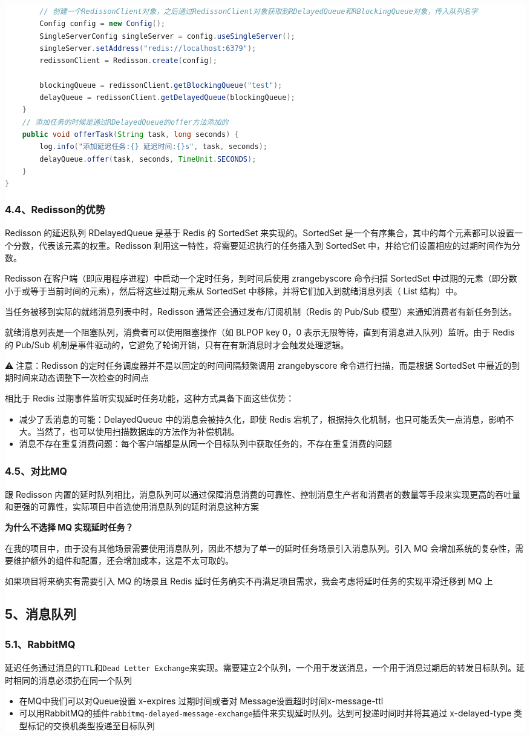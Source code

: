 ```java
        // 创建一个RedissonClient对象，之后通过RedissonClient对象获取到RDelayedQueue和RBlockingQueue对象，传入队列名字
        Config config = new Config();
        SingleServerConfig singleServer = config.useSingleServer();
        singleServer.setAddress("redis://localhost:6379");
        redissonClient = Redisson.create(config);

        blockingQueue = redissonClient.getBlockingQueue("test");
        delayQueue = redissonClient.getDelayedQueue(blockingQueue);
    }
    // 添加任务的时候是通过RDelayedQueue的offer方法添加的
    public void offerTask(String task, long seconds) {
        log.info("添加延迟任务:{} 延迟时间:{}s", task, seconds);
        delayQueue.offer(task, seconds, TimeUnit.SECONDS);
    }
}
```

### 4.4、Redisson的优势

Redisson 的延迟队列 RDelayedQueue 是基于 Redis 的 SortedSet 来实现的。SortedSet 是一个有序集合，其中的每个元素都可以设置一个分数，代表该元素的权重。Redisson 利用这一特性，将需要延迟执行的任务插入到 SortedSet 中，并给它们设置相应的过期时间作为分数。

Redisson 在客户端（即应用程序进程）中启动一个定时任务，到时间后使用 zrangebyscore 命令扫描 SortedSet 中过期的元素（即分数小于或等于当前时间的元素），然后将这些过期元素从 SortedSet 中移除，并将它们加入到就绪消息列表（ List 结构）中。

当任务被移到实际的就绪消息列表中时，Redisson 通常还会通过发布/订阅机制（Redis 的 Pub/Sub 模型）来通知消费者有新任务到达。

就绪消息列表是一个阻塞队列，消费者可以使用阻塞操作（如 BLPOP key 0，0 表示无限等待，直到有消息进入队列）监听。由于 Redis 的 Pub/Sub 机制是事件驱动的，它避免了轮询开销，只有在有新消息时才会触发处理逻辑。

⚠️ 注意：Redisson 的定时任务调度器并不是以固定的时间间隔频繁调用 zrangebyscore 命令进行扫描，而是根据 SortedSet 中最近的到期时间来动态调整下一次检查的时间点

相比于 Redis 过期事件监听实现延时任务功能，这种方式具备下面这些优势：
- 减少了丢消息的可能：DelayedQueue 中的消息会被持久化，即使 Redis 宕机了，根据持久化机制，也只可能丢失一点消息，影响不大。当然了，也可以使用扫描数据库的方法作为补偿机制。
- 消息不存在重复消费问题：每个客户端都是从同一个目标队列中获取任务的，不存在重复消费的问题

### 4.5、对比MQ

跟 Redisson 内置的延时队列相比，消息队列可以通过保障消息消费的可靠性、控制消息生产者和消费者的数量等手段来实现更高的吞吐量和更强的可靠性，实际项目中首选使用消息队列的延时消息这种方案

**为什么不选择 MQ 实现延时任务？**

在我的项目中，由于没有其他场景需要使用消息队列，因此不想为了单一的延时任务场景引入消息队列。引入 MQ 会增加系统的复杂性，需要维护额外的组件和配置，还会增加成本，这是不太可取的。

如果项目将来确实有需要引入 MQ 的场景且 Redis 延时任务确实不再满足项目需求，我会考虑将延时任务的实现平滑迁移到 MQ 上

## 5、消息队列

### 5.1、RabbitMQ

延迟任务通过消息的`TTL`和`Dead Letter Exchange`来实现。需要建立2个队列，一个用于发送消息，一个用于消息过期后的转发目标队列。延时相同的消息必须扔在同一个队列

- 在MQ中我们可以对Queue设置 x-expires 过期时间或者对 Message设置超时时间x-message-ttl
- 可以用RabbitMQ的插件`rabbitmq-delayed-message-exchange`插件来实现延时队列。达到可投递时间时并将其通过 x-delayed-type 类型标记的交换机类型投递至目标队列
